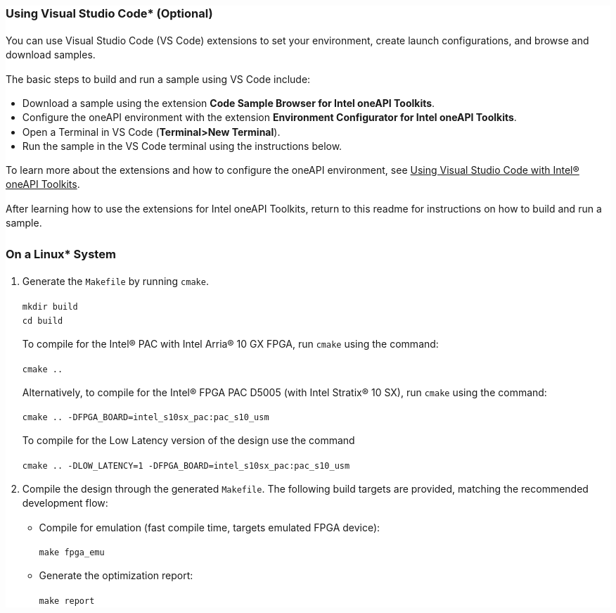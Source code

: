 
### Using Visual Studio Code*  (Optional)

You can use Visual Studio Code (VS Code) extensions to set your environment, create launch configurations,
and browse and download samples.

The basic steps to build and run a sample using VS Code include:
 - Download a sample using the extension **Code Sample Browser for Intel oneAPI Toolkits**.
 - Configure the oneAPI environment with the extension **Environment Configurator for Intel oneAPI Toolkits**.
 - Open a Terminal in VS Code (**Terminal>New Terminal**).
 - Run the sample in the VS Code terminal using the instructions below.

To learn more about the extensions and how to configure the oneAPI environment, see
[Using Visual Studio Code with Intel® oneAPI Toolkits](https://software.intel.com/content/www/us/en/develop/documentation/using-vs-code-with-intel-oneapi/top.html).

After learning how to use the extensions for Intel oneAPI Toolkits, return to this readme for instructions on how to build and run a sample.

### On a Linux* System

1. Generate the `Makefile` by running `cmake`.
     ```
   mkdir build
   cd build
   ```
   To compile for the Intel® PAC with Intel Arria® 10 GX FPGA, run `cmake` using the command:
    ```
    cmake ..
   ```
   Alternatively, to compile for the Intel® FPGA PAC D5005 (with Intel Stratix® 10 SX), run `cmake` using the command:

   ```
   cmake .. -DFPGA_BOARD=intel_s10sx_pac:pac_s10_usm
   ```
   To compile for the Low Latency version of the design use the command

   ```
   cmake .. -DLOW_LATENCY=1 -DFPGA_BOARD=intel_s10sx_pac:pac_s10_usm
   ```
2. Compile the design through the generated `Makefile`. The following build targets are provided, matching the recommended development flow:

   * Compile for emulation (fast compile time, targets emulated FPGA device):
      ```
      make fpga_emu
      ```

   * Generate the optimization report:
     ```
     make report
     ```
